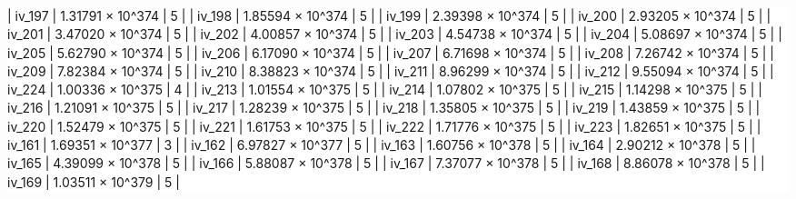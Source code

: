 | iv_197 | 1.31791 × 10^374 | 5 |
| iv_198 | 1.85594 × 10^374 | 5 |
| iv_199 | 2.39398 × 10^374 | 5 |
| iv_200 | 2.93205 × 10^374 | 5 |
| iv_201 | 3.47020 × 10^374 | 5 |
| iv_202 | 4.00857 × 10^374 | 5 |
| iv_203 | 4.54738 × 10^374 | 5 |
| iv_204 | 5.08697 × 10^374 | 5 |
| iv_205 | 5.62790 × 10^374 | 5 |
| iv_206 | 6.17090 × 10^374 | 5 |
| iv_207 | 6.71698 × 10^374 | 5 |
| iv_208 | 7.26742 × 10^374 | 5 |
| iv_209 | 7.82384 × 10^374 | 5 |
| iv_210 | 8.38823 × 10^374 | 5 |
| iv_211 | 8.96299 × 10^374 | 5 |
| iv_212 | 9.55094 × 10^374 | 5 |
| iv_224 | 1.00336 × 10^375 | 4 |
| iv_213 | 1.01554 × 10^375 | 5 |
| iv_214 | 1.07802 × 10^375 | 5 |
| iv_215 | 1.14298 × 10^375 | 5 |
| iv_216 | 1.21091 × 10^375 | 5 |
| iv_217 | 1.28239 × 10^375 | 5 |
| iv_218 | 1.35805 × 10^375 | 5 |
| iv_219 | 1.43859 × 10^375 | 5 |
| iv_220 | 1.52479 × 10^375 | 5 |
| iv_221 | 1.61753 × 10^375 | 5 |
| iv_222 | 1.71776 × 10^375 | 5 |
| iv_223 | 1.82651 × 10^375 | 5 |
| iv_161 | 1.69351 × 10^377 | 3 |
| iv_162 | 6.97827 × 10^377 | 5 |
| iv_163 | 1.60756 × 10^378 | 5 |
| iv_164 | 2.90212 × 10^378 | 5 |
| iv_165 | 4.39099 × 10^378 | 5 |
| iv_166 | 5.88087 × 10^378 | 5 |
| iv_167 | 7.37077 × 10^378 | 5 |
| iv_168 | 8.86078 × 10^378 | 5 |
| iv_169 | 1.03511 × 10^379 | 5 |